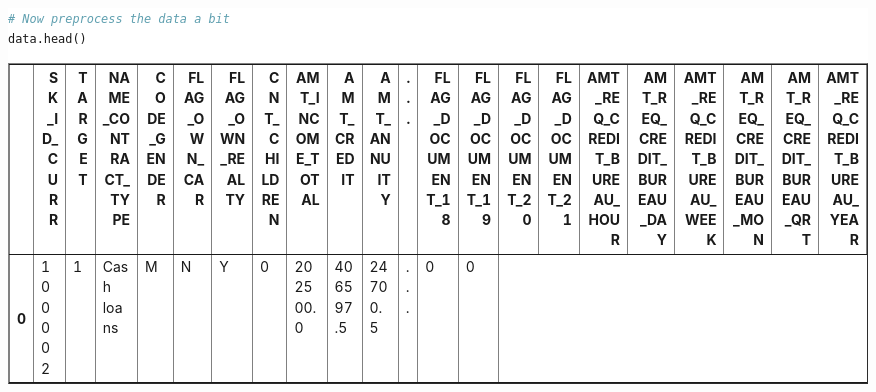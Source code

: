 


```python
# Now preprocess the data a bit
data.head()
```




<div>
<style scoped>
    .dataframe tbody tr th:only-of-type {
        vertical-align: middle;
    }

    .dataframe tbody tr th {
        vertical-align: top;
    }

    .dataframe thead th {
        text-align: right;
    }
</style>
<table border="1" class="dataframe">
  <thead>
    <tr style="text-align: right;">
      <th></th>
      <th>SK_ID_CURR</th>
      <th>TARGET</th>
      <th>NAME_CONTRACT_TYPE</th>
      <th>CODE_GENDER</th>
      <th>FLAG_OWN_CAR</th>
      <th>FLAG_OWN_REALTY</th>
      <th>CNT_CHILDREN</th>
      <th>AMT_INCOME_TOTAL</th>
      <th>AMT_CREDIT</th>
      <th>AMT_ANNUITY</th>
      <th>...</th>
      <th>FLAG_DOCUMENT_18</th>
      <th>FLAG_DOCUMENT_19</th>
      <th>FLAG_DOCUMENT_20</th>
      <th>FLAG_DOCUMENT_21</th>
      <th>AMT_REQ_CREDIT_BUREAU_HOUR</th>
      <th>AMT_REQ_CREDIT_BUREAU_DAY</th>
      <th>AMT_REQ_CREDIT_BUREAU_WEEK</th>
      <th>AMT_REQ_CREDIT_BUREAU_MON</th>
      <th>AMT_REQ_CREDIT_BUREAU_QRT</th>
      <th>AMT_REQ_CREDIT_BUREAU_YEAR</th>
    </tr>
  </thead>
  <tbody>
    <tr>
      <th>0</th>
      <td>100002</td>
      <td>1</td>
      <td>Cash loans</td>
      <td>M</td>
      <td>N</td>
      <td>Y</td>
      <td>0</td>
      <td>202500.0</td>
      <td>406597.5</td>
      <td>24700.5</td>
      <td>...</td>
      <td>0</td>
      <td>0</td>
